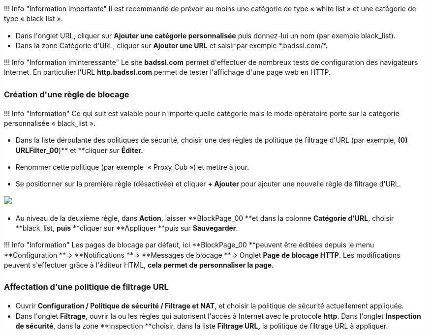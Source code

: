 !!! Info  "Information importante"
    Il est recommandé de prévoir au moins une catégorie de type « white
    list » et une catégorie de type « black list ».

-   Dans l'onglet URL, cliquer sur **Ajouter une catégorie
    personnalisée** puis donnez-lui un nom (par exemple black_list).
-   Dans la zone Catégorie d'URL, cliquer sur **Ajouter une URL** et
    saisir par exemple \*.badssl.com/\*.

!!! Info  "Information iminteressante"
    Le site **badssl.com** permet d'effectuer de nombreux tests de
    configuration des navigateurs Internet. En particulier l'URL
    **http.badssl.com** permet de tester l'affichage d'une page web en HTTP.


### Création d'une règle de blocage

!!! Info  "Information"
    Ce qui suit est valable pour n'importe quelle catégorie mais le mode
    opératoire porte sur la catégorie personnalisée « black_list ».

-   Dans la liste déroulante des politiques de sécurité, choisir une des
    règles de politique de filtrage d'URL (par exemple, **(0)
    URLFilter_00**)** et **cliquer sur **Éditer.**

-   Renommer cette politique (par exemple  « Proxy_Cub ») et mettre à
    jour.

-   Se positionner sur la première règle (désactivée) et cliquer **+
    Ajouter** pour ajouter une nouvelle règle de filtrage d'URL.

![](../../medias/stormshield/fiches/fiche8_filtrage_applicatifSNS/Pictures/10000001000002690000005ABF4455DE81D4A2DE.png)

-   Au niveau de la deuxième règle, dans **Action**, laisser
    **BlockPage_00 **et dans la colonne **Catégorie d'URL**, choisir
    **black_list, **puis** **cliquer sur **Appliquer **puis sur
    **Sauvegarder**.

!!! Info  "Information"
    Les pages de blocage par défaut, ici **BlockPage_00 **peuvent être
    éditées depuis le menu **Configuration **⇒ **Notifications **⇒
    **Messages de blocage **⇒ Onglet **Page de blocage HTTP**. Les
    modifications peuvent s'effectuer grâce à l'éditeur HTML, **cela permet
    de personnaliser la page.**

### Affectation d'une politique de filtrage URL

-   Ouvrir **Configuration / Politique de sécurité / Filtrage et NAT**,
    et choisir la politique de sécurité actuellement appliquée.
-   Dans l'onglet **Filtrage**, ouvrir la ou les règles qui autorisent
    l'accès à Internet avec le protocole **http**. Dans l'onglet
    **Inspection de sécurité**, dans la zone **Inspection **choisir,
    dans la liste **Filtrage URL,** la politique de filtrage URL à
    appliquer.
